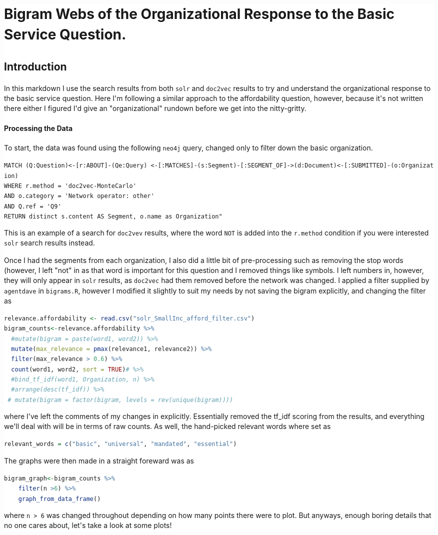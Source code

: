 # Bigram Webs of the Organizational Response to the Basic Service Question.

## Introduction
In this markdown I use the search results from both `solr` and `doc2vec` results to try and understand the organizational response to the basic service question. Here I'm following a similar approach to the affordability question, however, because it's not written there either I figured I'd give an "organizational" rundown before we get into the nitty-gritty.

#### Processing the Data
To start, the data was found using the following `neo4j` query, changed only to filter down the basic organization.

```
MATCH (Q:Question)<-[r:ABOUT]-(Qe:Query) <-[:MATCHES]-(s:Segment)-[:SEGMENT_OF]->(d:Document)<-[:SUBMITTED]-(o:Organization)
WHERE r.method = 'doc2vec-MonteCarlo'
AND o.category = 'Network operator: other'
AND Q.ref = 'Q9'
RETURN distinct s.content AS Segment, o.name as Organization"
```
This is an example of a search for `doc2vev` results, where the word `NOT` is added into the `r.method` condition if you were interested `solr` search results instead.

Once I had the segments from each organization, I also did a little bit of pre-processing such as removing the stop words (however, I left "not" in as that word is important for this question and I removed things like symbols. I left numbers in, however, they will only appear in `solr` results, as `doc2vec` had them removed before the network was changed. I applied a filter supplied by `agentdave` in `bigrams.R`, however I modified it slightly to suit my needs by not saving the bigram explicitly, and changing the filter as
```R
relevance.affordability <- read.csv("solr_SmallInc_afford_filter.csv")
bigram_counts<-relevance.affordability %>%
  #mutate(bigram = paste(word1, word2)) %>%
  mutate(max_relevance = pmax(relevance1, relevance2)) %>%
  filter(max_relevance > 0.6) %>%
  count(word1, word2, sort = TRUE)# %>%
  #bind_tf_idf(word1, Organization, n) %>%
  #arrange(desc(tf_idf)) %>%
 # mutate(bigram = factor(bigram, levels = rev(unique(bigram))))
```
where I've left the comments of my changes in explicitly. Essentially removed the tf_idf scoring from the results, and everything we'll deal with will be in terms of raw counts. As well, the hand-picked relevant words where set as
```R
relevant_words = c("basic", "universal", "mandated", "essential")
```

 The graphs were then made in a straight foreward was as
```R
bigram_graph<-bigram_counts %>%
    filter(n >6) %>%
    graph_from_data_frame()
```
where `n > 6` was changed throughout depending on how many points there were to plot. But anyways, enough boring details that no one cares about, let's take a look at some plots!
